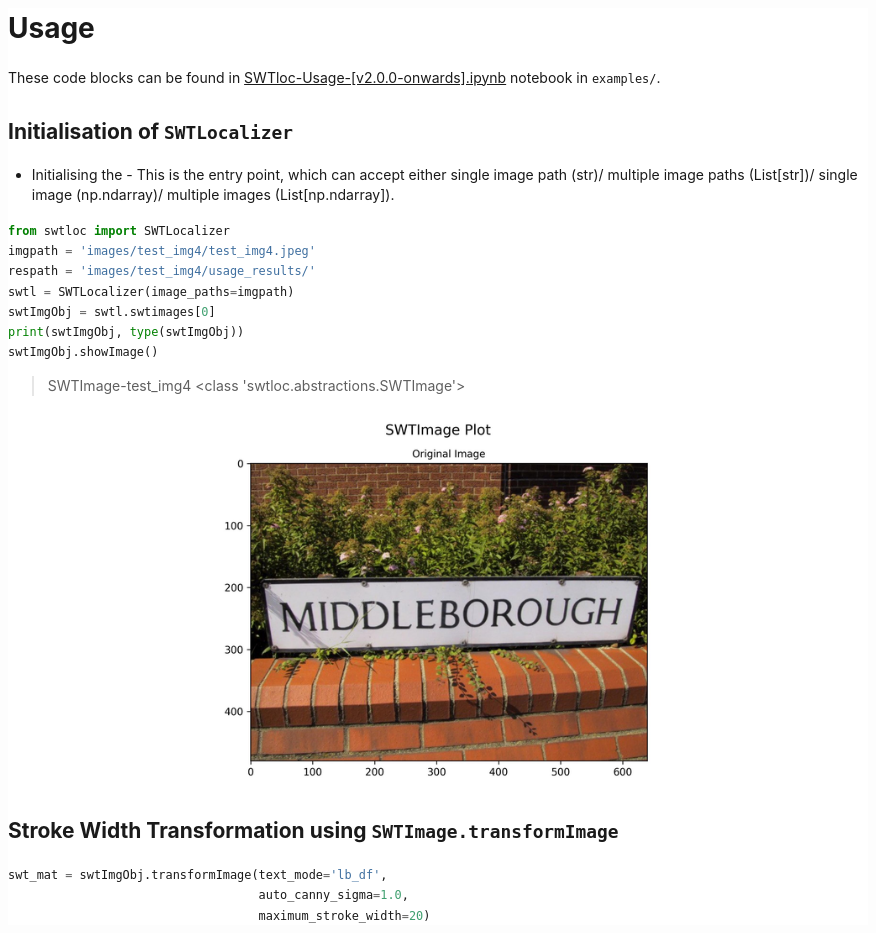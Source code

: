 # Usage 
These code blocks can be found in [SWTloc-Usage-[v2.0.0-onwards].ipynb](examples/SWTloc-Usage-[v2.0.0-onwards].ipynb)
notebook in `examples/`.

## Initialisation of ``SWTLocalizer``
- Initialising the  - This is the entry point, which can accept either single image path (str)/
multiple image paths (List[str])/ single image (np.ndarray)/ multiple images (List[np.ndarray]).
```py
from swtloc import SWTLocalizer
imgpath = 'images/test_img4/test_img4.jpeg'
respath = 'images/test_img4/usage_results/'
swtl = SWTLocalizer(image_paths=imgpath)
swtImgObj = swtl.swtimages[0]
print(swtImgObj, type(swtImgObj))
swtImgObj.showImage()
```
> SWTImage-test_img4 <class 'swtloc.abstractions.SWTImage'>

<img style="float: right;" src="../_static/test_img4_01.jpg" align="middle" width="900px" height="406px">

## Stroke Width Transformation using ``SWTImage.transformImage``
```py
swt_mat = swtImgObj.transformImage(text_mode='lb_df',
                                   auto_canny_sigma=1.0,
                                   maximum_stroke_width=20)
```